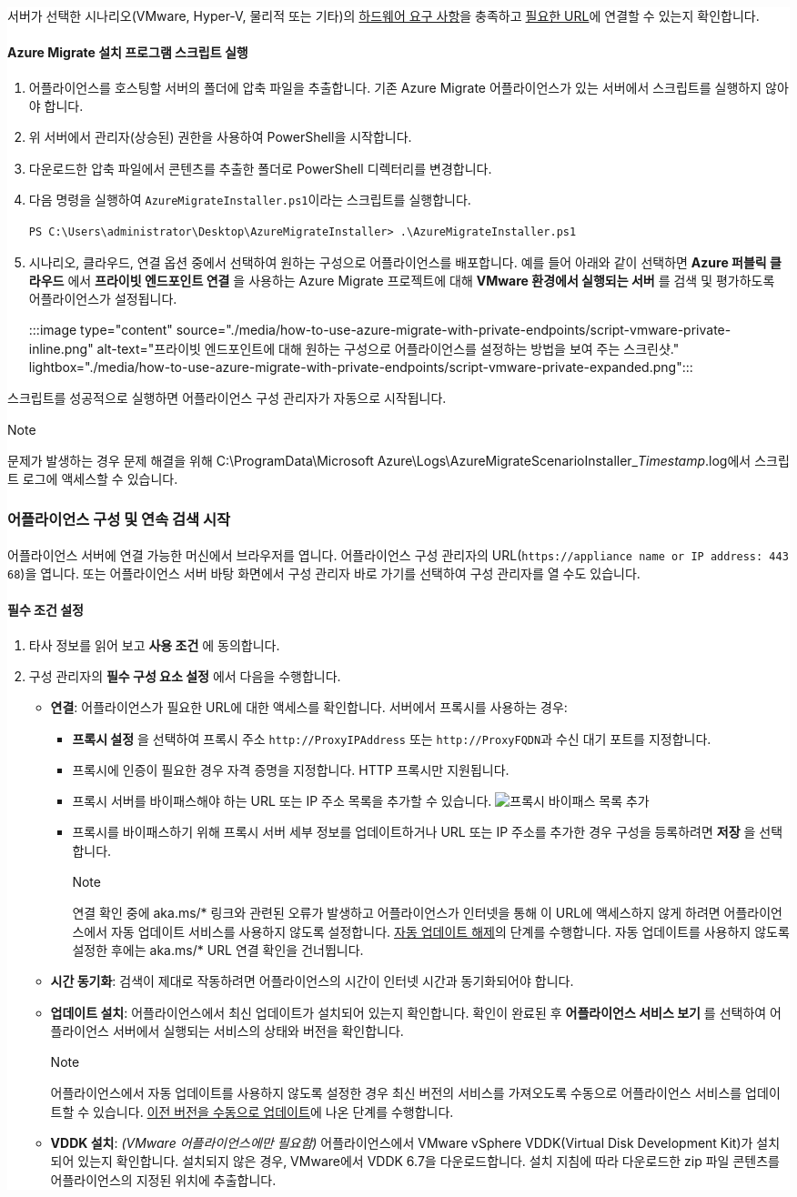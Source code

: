 서버가 선택한 시나리오(VMware, Hyper-V, 물리적 또는 기타)의 [하드웨어 요구 사항](./migrate-appliance.md)을 충족하고 [필요한 URL](./migrate-appliance.md#public-cloud-urls-for-private-link-connectivity)에 연결할 수 있는지 확인합니다.

#### <a name="run-the-azure-migrate-installer-script"></a>Azure Migrate 설치 프로그램 스크립트 실행

1. 어플라이언스를 호스팅할 서버의 폴더에 압축 파일을 추출합니다.  기존 Azure Migrate 어플라이언스가 있는 서버에서 스크립트를 실행하지 않아야 합니다.

2. 위 서버에서 관리자(상승된) 권한을 사용하여 PowerShell을 시작합니다.

3. 다운로드한 압축 파일에서 콘텐츠를 추출한 폴더로 PowerShell 디렉터리를 변경합니다.

4. 다음 명령을 실행하여 `AzureMigrateInstaller.ps1`이라는 스크립트를 실행합니다.

   `PS C:\Users\administrator\Desktop\AzureMigrateInstaller> .\AzureMigrateInstaller.ps1`

5. 시나리오, 클라우드, 연결 옵션 중에서 선택하여 원하는 구성으로 어플라이언스를 배포합니다. 예를 들어 아래와 같이 선택하면 **Azure 퍼블릭 클라우드** 에서 **프라이빗 엔드포인트 연결** 을 사용하는 Azure Migrate 프로젝트에 대해 **VMware 환경에서 실행되는 서버** 를 검색 및 평가하도록 어플라이언스가 설정됩니다.

   :::image type="content" source="./media/how-to-use-azure-migrate-with-private-endpoints/script-vmware-private-inline.png" alt-text="프라이빗 엔드포인트에 대해 원하는 구성으로 어플라이언스를 설정하는 방법을 보여 주는 스크린샷." lightbox="./media/how-to-use-azure-migrate-with-private-endpoints/script-vmware-private-expanded.png":::

스크립트를 성공적으로 실행하면 어플라이언스 구성 관리자가 자동으로 시작됩니다.

> [!NOTE]
> 문제가 발생하는 경우 문제 해결을 위해 C:\ProgramData\Microsoft Azure\Logs\AzureMigrateScenarioInstaller_<em>Timestamp</em>.log에서 스크립트 로그에 액세스할 수 있습니다.

### <a name="configure-the-appliance-and-start-continuous-discovery"></a>어플라이언스 구성 및 연속 검색 시작

어플라이언스 서버에 연결 가능한 머신에서 브라우저를 엽니다. 어플라이언스 구성 관리자의 URL(`https://appliance name or IP address: 44368`)을 엽니다. 또는 어플라이언스 서버 바탕 화면에서 구성 관리자 바로 가기를 선택하여 구성 관리자를 열 수도 있습니다.

#### <a name="set-up-prerequisites"></a>필수 조건 설정

1. 타사 정보를 읽어 보고 **사용 조건** 에 동의합니다.

1. 구성 관리자의 **필수 구성 요소 설정** 에서 다음을 수행합니다.
   - **연결**: 어플라이언스가 필요한 URL에 대한 액세스를 확인합니다. 서버에서 프록시를 사용하는 경우:
     - **프록시 설정** 을 선택하여 프록시 주소 `http://ProxyIPAddress` 또는 `http://ProxyFQDN`과 수신 대기 포트를 지정합니다.
     - 프록시에 인증이 필요한 경우 자격 증명을 지정합니다. HTTP 프록시만 지원됩니다.
     - 프록시 서버를 바이패스해야 하는 URL 또는 IP 주소 목록을 추가할 수 있습니다.
        ![프록시 바이패스 목록 추가](./media/how-to-use-azure-migrate-with-private-endpoints/bypass-proxy-list.png)
     - 프록시를 바이패스하기 위해 프록시 서버 세부 정보를 업데이트하거나 URL 또는 IP 주소를 추가한 경우 구성을 등록하려면 **저장** 을 선택합니다.

        > [!Note]
        > 연결 확인 중에 aka.ms/* 링크와 관련된 오류가 발생하고 어플라이언스가 인터넷을 통해 이 URL에 액세스하지 않게 하려면 어플라이언스에서 자동 업데이트 서비스를 사용하지 않도록 설정합니다. [자동 업데이트 해제](./migrate-appliance.md#turn-off-auto-update)의 단계를 수행합니다. 자동 업데이트를 사용하지 않도록 설정한 후에는 aka.ms/* URL 연결 확인을 건너뜁니다.

   - **시간 동기화**: 검색이 제대로 작동하려면 어플라이언스의 시간이 인터넷 시간과 동기화되어야 합니다.
   - **업데이트 설치**: 어플라이언스에서 최신 업데이트가 설치되어 있는지 확인합니다. 확인이 완료된 후 **어플라이언스 서비스 보기** 를 선택하여 어플라이언스 서버에서 실행되는 서비스의 상태와 버전을 확인합니다.
        > [!Note]
        > 어플라이언스에서 자동 업데이트를 사용하지 않도록 설정한 경우 최신 버전의 서비스를 가져오도록 수동으로 어플라이언스 서비스를 업데이트할 수 있습니다. [이전 버전을 수동으로 업데이트](./migrate-appliance.md#manually-update-an-older-version)에 나온 단계를 수행합니다.
   - **VDDK 설치**: _(VMware 어플라이언스에만 필요함)_ 어플라이언스에서 VMware vSphere VDDK(Virtual Disk Development Kit)가 설치되어 있는지 확인합니다. 설치되지 않은 경우, VMware에서 VDDK 6.7을 다운로드합니다. 설치 지침에 따라 다운로드한 zip 파일 콘텐츠를 어플라이언스의 지정된 위치에 추출합니다.
